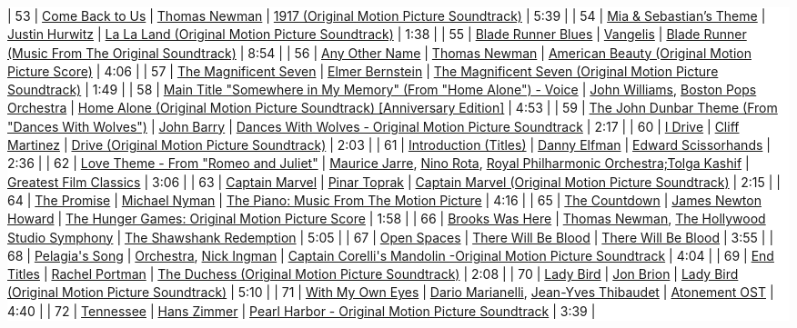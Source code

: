 | 53 | [Come Back to Us](https://open.spotify.com/track/44sVQfPdCTGM5JLBRHUngc) | [Thomas Newman](https://open.spotify.com/artist/1csBgT42N4pPPs1HJhxXIK) | [1917 \(Original Motion Picture Soundtrack\)](https://open.spotify.com/album/6HiTc4Cu7pOdO5mA8PInRs) | 5:39 |
| 54 | [Mia & Sebastian’s Theme](https://open.spotify.com/track/1Vk4yRsz0iBzDiZEoFMQyv) | [Justin Hurwitz](https://open.spotify.com/artist/2snm3HmsnDUDxbIChdl2Oj) | [La La Land \(Original Motion Picture Soundtrack\)](https://open.spotify.com/album/3GU8BzFEAdFSRjc8jZkL3S) | 1:38 |
| 55 | [Blade Runner Blues](https://open.spotify.com/track/575blCgesVtCu0HEYaIcas) | [Vangelis](https://open.spotify.com/artist/4P70aqttdpJ9vuYFDmf7f6) | [Blade Runner \(Music From The Original Soundtrack\)](https://open.spotify.com/album/6NkuCdMz5tGmHbOXAWbtCW) | 8:54 |
| 56 | [Any Other Name](https://open.spotify.com/track/33B1XmfncHqnfkrYZIcHbD) | [Thomas Newman](https://open.spotify.com/artist/1csBgT42N4pPPs1HJhxXIK) | [American Beauty \(Original Motion Picture Score\)](https://open.spotify.com/album/11y3Dzg44npGsTWKtmuzTW) | 4:06 |
| 57 | [The Magnificent Seven](https://open.spotify.com/track/0lEtONdoCJJwUfmXUS2Zmk) | [Elmer Bernstein](https://open.spotify.com/artist/7sXdMnZeR5MsLKToZKpR2c) | [The Magnificent Seven \(Original Motion Picture Soundtrack\)](https://open.spotify.com/album/5XyqDuYkkEyTWmjUfUfHpb) | 1:49 |
| 58 | [Main Title "Somewhere in My Memory" \(From "Home Alone"\) \- Voice](https://open.spotify.com/track/1FlxqJmoZWS2q1uRlyZVur) | [John Williams](https://open.spotify.com/artist/3dRfiJ2650SZu6GbydcHNb), [Boston Pops Orchestra](https://open.spotify.com/artist/7CIcEIOiWaZcEH35cpsdZq) | [Home Alone \(Original Motion Picture Soundtrack\) \[Anniversary Edition\]](https://open.spotify.com/album/3rDo7fQDUwJ6qmxwP5yQsY) | 4:53 |
| 59 | [The John Dunbar Theme \(From "Dances With Wolves"\)](https://open.spotify.com/track/1ghqlcFUP85h1Gxn4Oa2Kt) | [John Barry](https://open.spotify.com/artist/7ctAOUlIAs7yuMODWE2Fyz) | [Dances With Wolves \- Original Motion Picture Soundtrack](https://open.spotify.com/album/0Z4Vrnqe9T959fiFI2Xyax) | 2:17 |
| 60 | [I Drive](https://open.spotify.com/track/1ptBH8MFuEgtEcjcU6t5t1) | [Cliff Martinez](https://open.spotify.com/artist/2OVqg3lxC8ZIf0vHcEqaCf) | [Drive \(Original Motion Picture Soundtrack\)](https://open.spotify.com/album/3fKas0iq7DWAylIQxGEIQW) | 2:03 |
| 61 | [Introduction \(Titles\)](https://open.spotify.com/track/55n2WpwjQnIM1lvmxkzllb) | [Danny Elfman](https://open.spotify.com/artist/5qBZETtyzfYnXOobDXbmcD) | [Edward Scissorhands](https://open.spotify.com/album/4pv4SQkB4SXrY5bynbW0lf) | 2:36 |
| 62 | [Love Theme \- From "Romeo and Juliet"](https://open.spotify.com/track/1CDczwnTf6RJ076lukYNpP) | [Maurice Jarre](https://open.spotify.com/artist/6iyQYs37mRXLW04Z9NOnNT), [Nino Rota](https://open.spotify.com/artist/0RYyGExpy57GLGa1GtFoVo), [Royal Philharmonic Orchestra;Tolga Kashif](https://open.spotify.com/artist/1gf0HHWM6iOcJNgTlNXEz7) | [Greatest Film Classics](https://open.spotify.com/album/3rhfzgrQQWg1XPAlMDfvq1) | 3:06 |
| 63 | [Captain Marvel](https://open.spotify.com/track/4CQ8uwWfH9hDCbwj4PUs58) | [Pinar Toprak](https://open.spotify.com/artist/7z1L55q63jRGHqqS3xcGgl) | [Captain Marvel \(Original Motion Picture Soundtrack\)](https://open.spotify.com/album/7JkLtKFArRIE47ungawDy0) | 2:15 |
| 64 | [The Promise](https://open.spotify.com/track/53ann6bENp7BF8uklrzQAp) | [Michael Nyman](https://open.spotify.com/artist/2LvhyFvUCDJ7gFuEBOcrM8) | [The Piano: Music From The Motion Picture](https://open.spotify.com/album/2QxIR22Sj9xGc4mOTN550A) | 4:16 |
| 65 | [The Countdown](https://open.spotify.com/track/3i3g2kJg5DMrp0rC5g98Ow) | [James Newton Howard](https://open.spotify.com/artist/2M4eNCvV3CJUswavkhAQg2) | [The Hunger Games: Original Motion Picture Score](https://open.spotify.com/album/6PH1qpo8wXTJnhZHnQi8YT) | 1:58 |
| 66 | [Brooks Was Here](https://open.spotify.com/track/5FRGTGPZ7uA6JaLAH55PVV) | [Thomas Newman](https://open.spotify.com/artist/1csBgT42N4pPPs1HJhxXIK), [The Hollywood Studio Symphony](https://open.spotify.com/artist/7EDsxqvVACibUGGHfMNjyK) | [The Shawshank Redemption](https://open.spotify.com/album/5ucvCY0hFIAL95DVKohEiB) | 5:05 |
| 67 | [Open Spaces](https://open.spotify.com/track/5aS4hzWTQ968fPIoKsDg1q) | [There Will Be Blood](https://open.spotify.com/artist/6w8Jh7PIiJ8gntueciDVQ9) | [There Will Be Blood](https://open.spotify.com/album/0K7xCNs6QjWl1B2mPKCnk3) | 3:55 |
| 68 | [Pelagia's Song](https://open.spotify.com/track/7aVRZwGYPypqF7AMN0pwCG) | [Orchestra](https://open.spotify.com/artist/21ND47q78JLAfDR1qpKQmj), [Nick Ingman](https://open.spotify.com/artist/2fJCHSiF0CwzZ2vuYWtt2p) | [Captain Corelli's Mandolin \-Original Motion Picture Soundtrack](https://open.spotify.com/album/32gSHgSXx9oU5nwtgaGvcA) | 4:04 |
| 69 | [End Titles](https://open.spotify.com/track/1CxT3WZkSuEAxPOKAPzDDl) | [Rachel Portman](https://open.spotify.com/artist/1joFZGTRER78nUsWtgHCHR) | [The Duchess \(Original Motion Picture Soundtrack\)](https://open.spotify.com/album/6nOhQTzY8IZPRcYpkfZOsl) | 2:08 |
| 70 | [Lady Bird](https://open.spotify.com/track/6yzzno5cXBkh5c6UzRxcyM) | [Jon Brion](https://open.spotify.com/artist/57YJQe0ayvIaRZJ3PW5nFP) | [Lady Bird \(Original Motion Picture Soundtrack\)](https://open.spotify.com/album/0LIWkw76T7O499slpRTeQ1) | 5:10 |
| 71 | [With My Own Eyes](https://open.spotify.com/track/1X26LGm0cnHhzAvXpIYIWc) | [Dario Marianelli](https://open.spotify.com/artist/0s1ec6aPpRZ4DCj15w1EFg), [Jean\-Yves Thibaudet](https://open.spotify.com/artist/1Dot4uMsJMx8n1Xi7gAdV6) | [Atonement OST](https://open.spotify.com/album/08LLwEtgyMST8wRsKaZiLZ) | 4:40 |
| 72 | [Tennessee](https://open.spotify.com/track/2O0UWIMFeMtFR0LJMuIPjJ) | [Hans Zimmer](https://open.spotify.com/artist/0YC192cP3KPCRWx8zr8MfZ) | [Pearl Harbor \- Original Motion Picture Soundtrack](https://open.spotify.com/album/6d0LelwtKFd0F0ZfImWWDz) | 3:39 |

